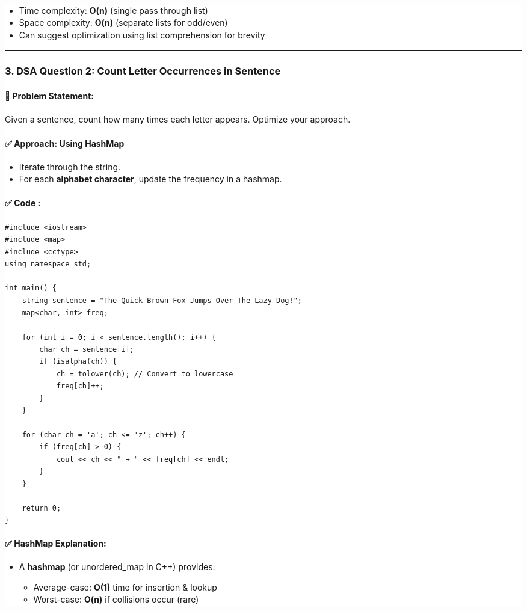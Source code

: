 - Time complexity: **O(n)** (single pass through list)
- Space complexity: **O(n)** (separate lists for odd/even)
- Can suggest optimization using list comprehension for brevity

---

### **3. DSA Question 2: Count Letter Occurrences in Sentence**

#### 🧠 **Problem Statement:**

Given a sentence, count how many times each letter appears. Optimize your approach.

#### ✅ **Approach: Using HashMap**

- Iterate through the string. 
- For each **alphabet character**, update the frequency in a hashmap.
#### ✅ **Code :**

```
#include <iostream>
#include <map>
#include <cctype>
using namespace std;

int main() {
    string sentence = "The Quick Brown Fox Jumps Over The Lazy Dog!";
    map<char, int> freq;

    for (int i = 0; i < sentence.length(); i++) {
        char ch = sentence[i];
        if (isalpha(ch)) {
            ch = tolower(ch); // Convert to lowercase
            freq[ch]++;
        }
    }

    for (char ch = 'a'; ch <= 'z'; ch++) {
        if (freq[ch] > 0) {
            cout << ch << " → " << freq[ch] << endl;
        }
    }

    return 0;
}
```

#### ✅ **HashMap Explanation:**

- A **hashmap** (or unordered_map in C++) provides:
    
    - Average-case: **O(1)** time for insertion & lookup
    - Worst-case: **O(n)** if collisions occur (rare)
